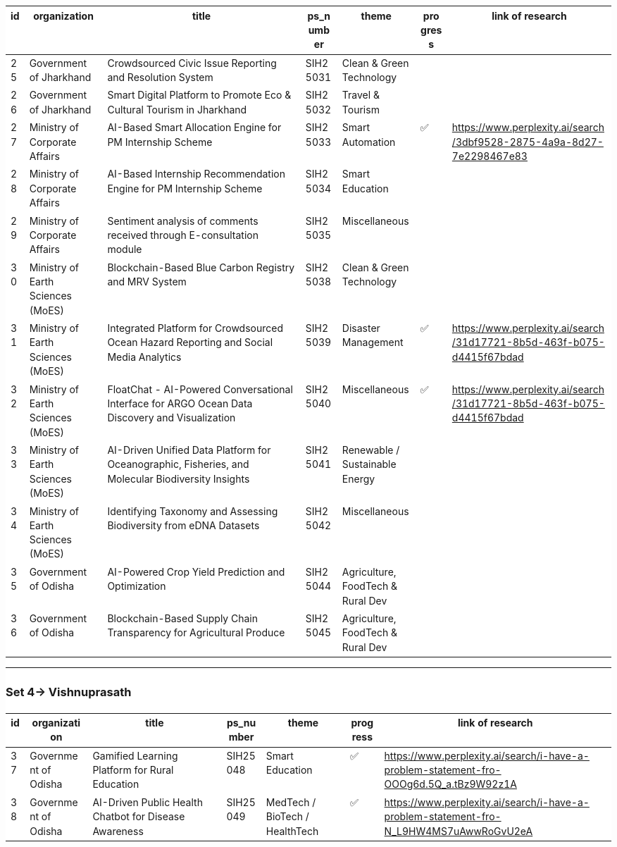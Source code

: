| id  | organization                                      | title                                                                                                                                                                       | ps_number | theme                             | progress | link of research |
|-----|-------------------------------------------------|-----------------------------------------------------------------------------------------------------------------------------------------------------------------------------|-----------|-----------------------------------|----------|------------------|
| 25  | Government of Jharkhand                          | Crowdsourced Civic Issue Reporting and Resolution System                                                                                                                   | SIH25031  | Clean & Green Technology          |          |                  |
| 26  | Government of Jharkhand                          | Smart Digital Platform to Promote Eco & Cultural Tourism in Jharkhand                                                                                                      | SIH25032  | Travel & Tourism                  |          |                  |
| 27  | Ministry of Corporate Affairs                    | AI-Based Smart Allocation Engine for PM Internship Scheme                                                                                                                  | SIH25033  | Smart Automation                  |    ✅       |          https://www.perplexity.ai/search/3dbf9528-2875-4a9a-8d27-7e2298467e83        |
| 28  | Ministry of Corporate Affairs                    | AI-Based Internship Recommendation Engine for PM Internship Scheme                                                                                                         | SIH25034  | Smart Education                   |          |                  |
| 29  | Ministry of Corporate Affairs                    | Sentiment analysis of comments received through E-consultation module                                                                                                      | SIH25035  | Miscellaneous                     |          |                  |
| 30  | Ministry of Earth Sciences (MoES)                | Blockchain-Based Blue Carbon Registry and MRV System                                                                                                                       | SIH25038  | Clean & Green Technology          |          |                  |
| 31  | Ministry of Earth Sciences (MoES)                | Integrated Platform for Crowdsourced Ocean Hazard Reporting and Social Media Analytics                                                                                     | SIH25039  | Disaster Management               |      ✅      |          https://www.perplexity.ai/search/31d17721-8b5d-463f-b075-d4415f67bdad        |
| 32  | Ministry of Earth Sciences (MoES)                | FloatChat - AI-Powered Conversational Interface for ARGO Ocean Data Discovery and Visualization                                                                            | SIH25040  | Miscellaneous                     |    ✅        |        https://www.perplexity.ai/search/31d17721-8b5d-463f-b075-d4415f67bdad    |
| 33  | Ministry of Earth Sciences (MoES)                | AI-Driven Unified Data Platform for Oceanographic, Fisheries, and Molecular Biodiversity Insights                                                                          | SIH25041  | Renewable / Sustainable Energy    |          |                  |
| 34  | Ministry of Earth Sciences (MoES)                | Identifying Taxonomy and Assessing Biodiversity from eDNA Datasets                                                                                                         | SIH25042  | Miscellaneous                     |          |                  |
| 35  | Government of Odisha                             | AI-Powered Crop Yield Prediction and Optimization                                                                                                                          | SIH25044  | Agriculture, FoodTech & Rural Dev |          |                  |
| 36  | Government of Odisha                             | Blockchain-Based Supply Chain Transparency for Agricultural Produce                                                                                                        | SIH25045  | Agriculture, FoodTech & Rural Dev |          |                  |

---

### Set 4-> Vishnuprasath

| id  | organization                                      | title                                                                                                                                                                       | ps_number | theme                             | progress | link of research |
|-----|-------------------------------------------------|-----------------------------------------------------------------------------------------------------------------------------------------------------------------------------|-----------|-----------------------------------|----------|------------------|
| 37  | Government of Odisha                             | Gamified Learning Platform for Rural Education                                                                                                                             | SIH25048  | Smart Education                   |     ✅     |   https://www.perplexity.ai/search/i-have-a-problem-statement-fro-OOOg6d.5Q_a.tBz9W92z1A               |
| 38  | Government of Odisha                             | AI-Driven Public Health Chatbot for Disease Awareness                                                                                                                      | SIH25049  | MedTech / BioTech / HealthTech    |    ✅      |   https://www.perplexity.ai/search/i-have-a-problem-statement-fro-N_L9HW4MS7uAwwRoGvU2eA               |